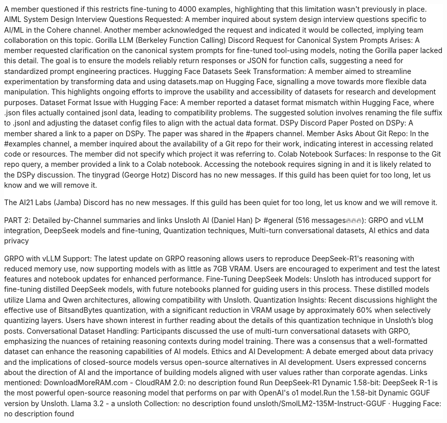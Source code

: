 A member questioned if this restricts fine-tuning to 4000 examples, highlighting that this limitation wasn't previously in place.
AIML System Design Interview Questions Requested: A member inquired about system design interview questions specific to AI/ML in the Cohere channel.
Another member acknowledged the request and indicated it would be collected, implying team collaboration on this topic.
Gorilla LLM (Berkeley Function Calling) Discord
Request for Canonical System Prompts Arises: A member requested clarification on the canonical system prompts for fine-tuned tool-using models, noting the Gorilla paper lacked this detail.
The goal is to ensure the models reliably return responses or JSON for function calls, suggesting a need for standardized prompt engineering practices.
Hugging Face Datasets Seek Transformation: A member aimed to streamline experimentation by transforming data and using datasets.map on Hugging Face, signalling a move towards more flexible data manipulation.
This highlights ongoing efforts to improve the usability and accessibility of datasets for research and development purposes.
Dataset Format Issue with Hugging Face: A member reported a dataset format mismatch within Hugging Face, where .json files actually contained jsonl data, leading to compatibility problems.
The suggested solution involves renaming the file suffix to .jsonl and adjusting the dataset config files to align with the actual data format.
DSPy Discord
Paper Posted on DSPy: A member shared a link to a paper on DSPy.
The paper was shared in the #papers channel.
Member Asks About Git Repo: In the #examples channel, a member inquired about the availability of a Git repo for their work, indicating interest in accessing related code or resources.
The member did not specify which project it was referring to.
Colab Notebook Surfaces: In response to the Git repo query, a member provided a link to a Colab notebook.
Accessing the notebook requires signing in and it is likely related to the DSPy discussion.
The tinygrad (George Hotz) Discord has no new messages. If this guild has been quiet for too long, let us know and we will remove it.

The AI21 Labs (Jamba) Discord has no new messages. If this guild has been quiet for too long, let us know and we will remove it.

PART 2: Detailed by-Channel summaries and links
Unsloth AI (Daniel Han) ▷ #general (516 messages🔥🔥🔥):
GRPO and vLLM integration, DeepSeek models and fine-tuning, Quantization techniques, Multi-turn conversational datasets, AI ethics and data privacy

GRPO with vLLM Support: The latest update on GRPO reasoning allows users to reproduce DeepSeek-R1's reasoning with reduced memory use, now supporting models with as little as 7GB VRAM.
Users are encouraged to experiment and test the latest features and notebook updates for enhanced performance.
Fine-Tuning DeepSeek Models: Unsloth has introduced support for fine-tuning distilled DeepSeek models, with future notebooks planned for guiding users in this process.
These distilled models utilize Llama and Qwen architectures, allowing compatibility with Unsloth.
Quantization Insights: Recent discussions highlight the effective use of BitsandBytes quantization, with a significant reduction in VRAM usage by approximately 60% when selectively quantizing layers.
Users have shown interest in further reading about the details of this quantization technique in Unsloth’s blog posts.
Conversational Dataset Handling: Participants discussed the use of multi-turn conversational datasets with GRPO, emphasizing the nuances of retaining reasoning contexts during model training.
There was a consensus that a well-formatted dataset can enhance the reasoning capabilities of AI models.
Ethics and AI Development: A debate emerged about data privacy and the implications of closed-source models versus open-source alternatives in AI development.
Users expressed concerns about the direction of AI and the importance of building models aligned with user values rather than corporate agendas.
Links mentioned:
DownloadMoreRAM.com - CloudRAM 2.0: no description found
Run DeepSeek-R1 Dynamic 1.58-bit: DeepSeek R-1 is the most powerful open-source reasoning model that performs on par with OpenAI's o1 model.Run the 1.58-bit Dynamic GGUF version by Unsloth.
Llama 3.2 - a unsloth Collection: no description found
unsloth/SmolLM2-135M-Instruct-GGUF · Hugging Face: no description found